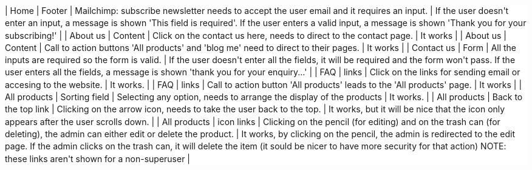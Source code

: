 | Home            | Footer                          | Mailchimp: subscribe newsletter needs to accept the user email and it requires an input.                                                                                                                                                             | If the user doesn't enter an input, a message is shown 'This field is required'. If the user enters a valid input, a message is shown 'Thank you for your subscribing!'                                                                                                                                                                   |
| About us        | Content                         | Click on the contact us here, needs to direct to the contact page.                                                                                                                                                                                   | It works                                                                                                                                                                                                                                                                                                                                  |
| About us        | Content                         | Call to action buttons 'All products' and 'blog me' need to direct to their pages.                                                                                                                                                                   | It works                                                                                                                                                                                                                                                                                                                                  |
| Contact us      | Form                            | All the inputs are required so the form is valid.                                                                                                                                                                                                    | If the user doesn't enter all the fields, it will be required and the form won't pass. If the user enters all the fields, a message is shown 'thank you for your enquiry...'                                                                                                                                                              |
| FAQ             | links                           | Click on the links for sending email or accesing to the website.                                                                                                                                                                                     | It works.                                                                                                                                                                                                                                                                                                                                 |
| FAQ             | links                           | Call to action button 'All products' leads to the 'All products' page.                                                                                                                                                                               | It works                                                                                                                                                                                                                                                                                                                                  |
| All products    | Sorting field                   | Selecting any option, needs to arrange the display of the products                                                                                                                                                                                   | It works.                                                                                                                                                                                                                                                                                                                                 |
| All products    | Back to the top link            | Clicking on the arrow icon, needs to take the user back to the top.                                                                                                                                                                                  | It works, but it will be nice that the icon only appears after the user scrolls down.                                                                                                                                                                                                                                                     |
| All products    | icon links                      | Clicking on the pencil (for editing) and on the trash can (for deleting), the admin can either edit or delete the product.                                                                                                                           | It works, by clicking on the pencil, the admin is redirected to the edit page. If the admin clicks on the trash can, it will delete the item (it sould be nicer to have more security for that action) NOTE: these links aren't shown for a non-superuser                                                                                 |
